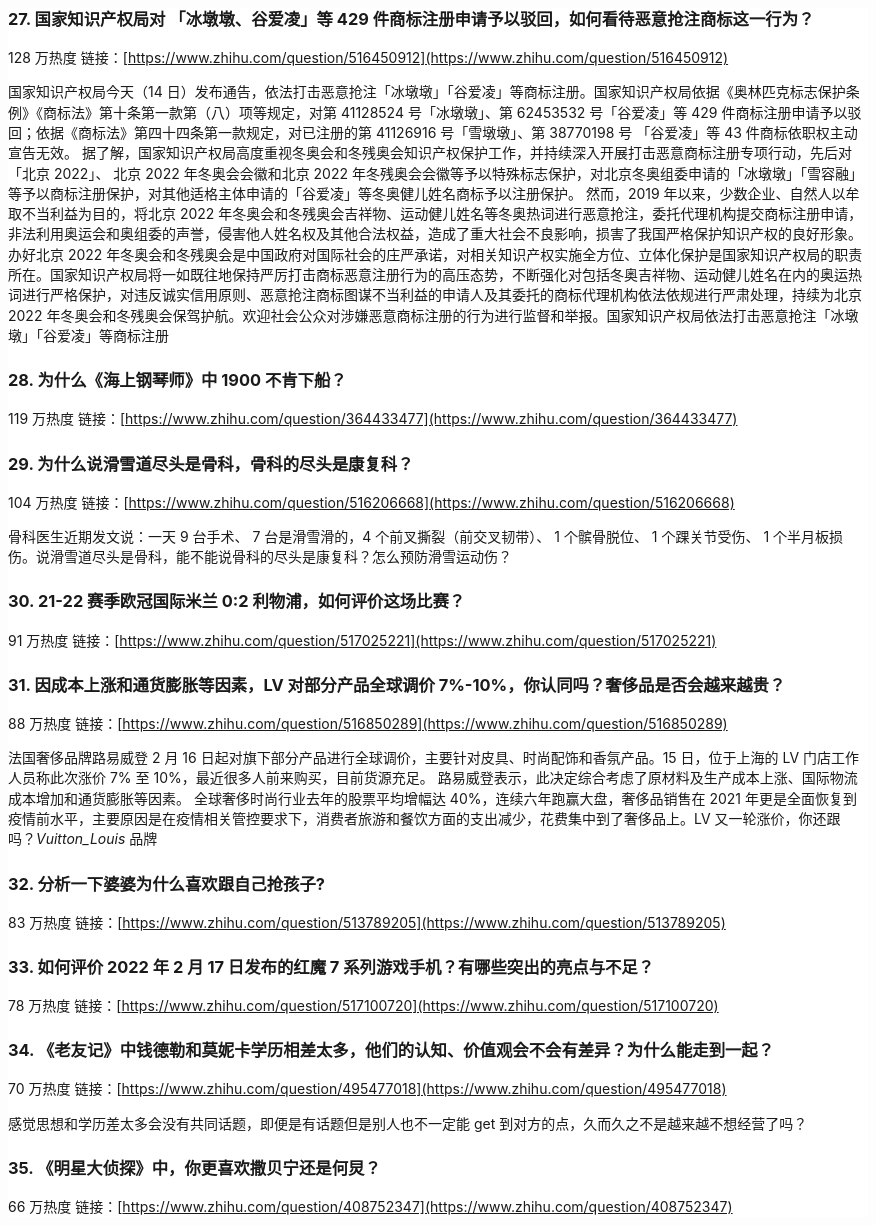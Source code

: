 

### 27. 国家知识产权局对 「冰墩墩、谷爱凌」等 429 件商标注册申请予以驳回，如何看待恶意抢注商标这一行为？
128 万热度 链接：[https://www.zhihu.com/question/516450912](https://www.zhihu.com/question/516450912)

国家知识产权局今天（14 日）发布通告，依法打击恶意抢注「冰墩墩」「谷爱凌」等商标注册。国家知识产权局依据《奥林匹克标志保护条例》《商标法》第十条第一款第（八）项等规定，对第 41128524 号「冰墩墩」、第 62453532 号「谷爱凌」等 429 件商标注册申请予以驳回；依据《商标法》第四十四条第一款规定，对已注册的第 41126916 号「雪墩墩」、第 38770198 号 「谷爱凌」等 43 件商标依职权主动宣告无效。 据了解，国家知识产权局高度重视冬奥会和冬残奥会知识产权保护工作，并持续深入开展打击恶意商标注册专项行动，先后对「北京 2022」、 北京 2022 年冬奥会会徽和北京 2022 年冬残奥会会徽等予以特殊标志保护，对北京冬奥组委申请的「冰墩墩」「雪容融」等予以商标注册保护，对其他适格主体申请的「谷爱凌」等冬奥健儿姓名商标予以注册保护。 然而，2019 年以来，少数企业、自然人以牟取不当利益为目的，将北京 2022 年冬奥会和冬残奥会吉祥物、运动健儿姓名等冬奥热词进行恶意抢注，委托代理机构提交商标注册申请，非法利用奥运会和奥组委的声誉，侵害他人姓名权及其他合法权益，造成了重大社会不良影响，损害了我国严格保护知识产权的良好形象。 办好北京 2022 年冬奥会和冬残奥会是中国政府对国际社会的庄严承诺，对相关知识产权实施全方位、立体化保护是国家知识产权局的职责所在。国家知识产权局将一如既往地保持严厉打击商标恶意注册行为的高压态势，不断强化对包括冬奥吉祥物、运动健儿姓名在内的奥运热词进行严格保护，对违反诚实信用原则、恶意抢注商标图谋不当利益的申请人及其委托的商标代理机构依法依规进行严肃处理，持续为北京 2022 年冬奥会和冬残奥会保驾护航。欢迎社会公众对涉嫌恶意商标注册的行为进行监督和举报。国家知识产权局依法打击恶意抢注「冰墩墩」「谷爱凌」等商标注册

### 28. 为什么《海上钢琴师》中 1900 不肯下船？
119 万热度 链接：[https://www.zhihu.com/question/364433477](https://www.zhihu.com/question/364433477)



### 29. 为什么说滑雪道尽头是骨科，骨科的尽头是康复科？
104 万热度 链接：[https://www.zhihu.com/question/516206668](https://www.zhihu.com/question/516206668)

骨科医生近期发文说：一天 9 台手术、 7 台是滑雪滑的，4 个前叉撕裂（前交叉韧带）、 1 个髌骨脱位、 1 个踝关节受伤、 1 个半月板损伤。说滑雪道尽头是骨科，能不能说骨科的尽头是康复科？怎么预防滑雪运动伤？

### 30. 21-22 赛季欧冠国际米兰 0:2 利物浦，如何评价这场比赛？
91 万热度 链接：[https://www.zhihu.com/question/517025221](https://www.zhihu.com/question/517025221)



### 31. 因成本上涨和通货膨胀等因素，LV 对部分产品全球调价 7%-10%，你认同吗？奢侈品是否会越来越贵？
88 万热度 链接：[https://www.zhihu.com/question/516850289](https://www.zhihu.com/question/516850289)

法国奢侈品牌路易威登 2 月 16 日起对旗下部分产品进行全球调价，主要针对皮具、时尚配饰和香氛产品。15 日，位于上海的 LV 门店工作人员称此次涨价 7% 至 10%，最近很多人前来购买，目前货源充足。 路易威登表示，此决定综合考虑了原材料及生产成本上涨、国际物流成本增加和通货膨胀等因素。 全球奢侈时尚行业去年的股票平均增幅达 40%，连续六年跑赢大盘，奢侈品销售在 2021 年更是全面恢复到疫情前水平，主要原因是在疫情相关管控要求下，消费者旅游和餐饮方面的支出减少，花费集中到了奢侈品上。LV 又一轮涨价，你还跟吗？_Vuitton_Louis_ 品牌

### 32. 分析一下婆婆为什么喜欢跟自己抢孩子?
83 万热度 链接：[https://www.zhihu.com/question/513789205](https://www.zhihu.com/question/513789205)



### 33. 如何评价 2022 年 2 月 17 日发布的红魔 7 系列游戏手机？有哪些突出的亮点与不足？
78 万热度 链接：[https://www.zhihu.com/question/517100720](https://www.zhihu.com/question/517100720)



### 34. 《老友记》中钱德勒和莫妮卡学历相差太多，他们的认知、价值观会不会有差异？为什么能走到一起？
70 万热度 链接：[https://www.zhihu.com/question/495477018](https://www.zhihu.com/question/495477018)

感觉思想和学历差太多会没有共同话题，即便是有话题但是别人也不一定能 get 到对方的点，久而久之不是越来越不想经营了吗？

### 35. 《明星大侦探》中，你更喜欢撒贝宁还是何炅？
66 万热度 链接：[https://www.zhihu.com/question/408752347](https://www.zhihu.com/question/408752347)
